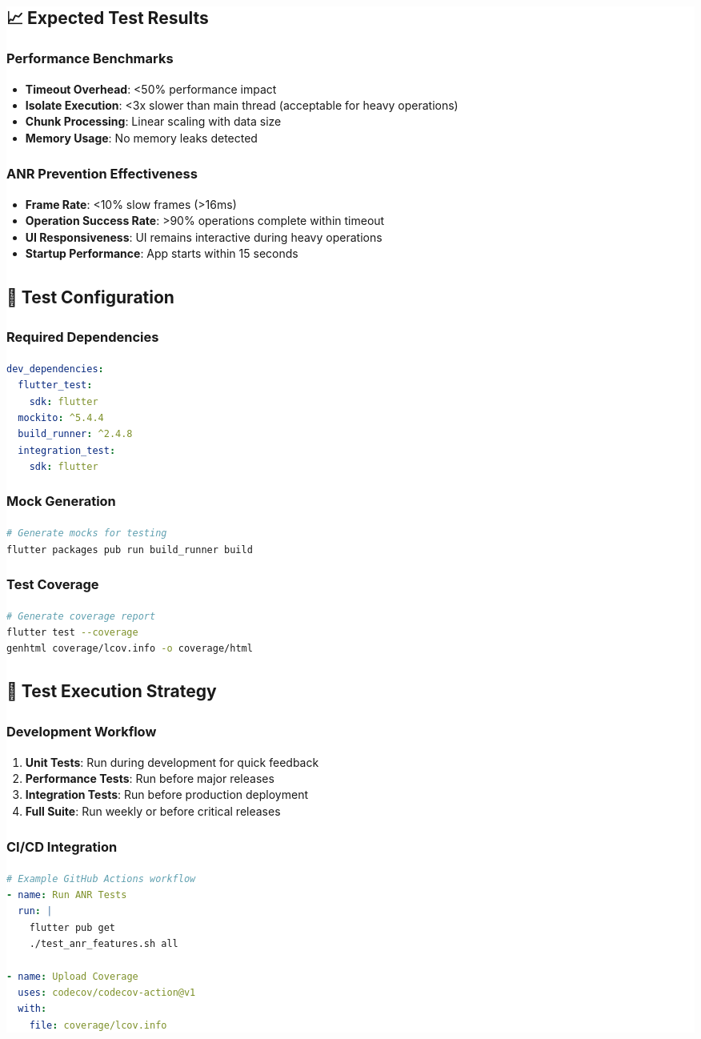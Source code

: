 ## 📈 Expected Test Results

### Performance Benchmarks
- **Timeout Overhead**: <50% performance impact
- **Isolate Execution**: <3x slower than main thread (acceptable for heavy operations)
- **Chunk Processing**: Linear scaling with data size
- **Memory Usage**: No memory leaks detected

### ANR Prevention Effectiveness
- **Frame Rate**: <10% slow frames (>16ms)
- **Operation Success Rate**: >90% operations complete within timeout
- **UI Responsiveness**: UI remains interactive during heavy operations
- **Startup Performance**: App starts within 15 seconds

## 🔧 Test Configuration

### Required Dependencies
```yaml
dev_dependencies:
  flutter_test:
    sdk: flutter
  mockito: ^5.4.4
  build_runner: ^2.4.8
  integration_test:
    sdk: flutter
```

### Mock Generation
```bash
# Generate mocks for testing
flutter packages pub run build_runner build
```

### Test Coverage
```bash
# Generate coverage report
flutter test --coverage
genhtml coverage/lcov.info -o coverage/html
```

## 🎯 Test Execution Strategy

### Development Workflow
1. **Unit Tests**: Run during development for quick feedback
2. **Performance Tests**: Run before major releases
3. **Integration Tests**: Run before production deployment
4. **Full Suite**: Run weekly or before critical releases

### CI/CD Integration
```yaml
# Example GitHub Actions workflow
- name: Run ANR Tests
  run: |
    flutter pub get
    ./test_anr_features.sh all
    
- name: Upload Coverage
  uses: codecov/codecov-action@v1
  with:
    file: coverage/lcov.info
```